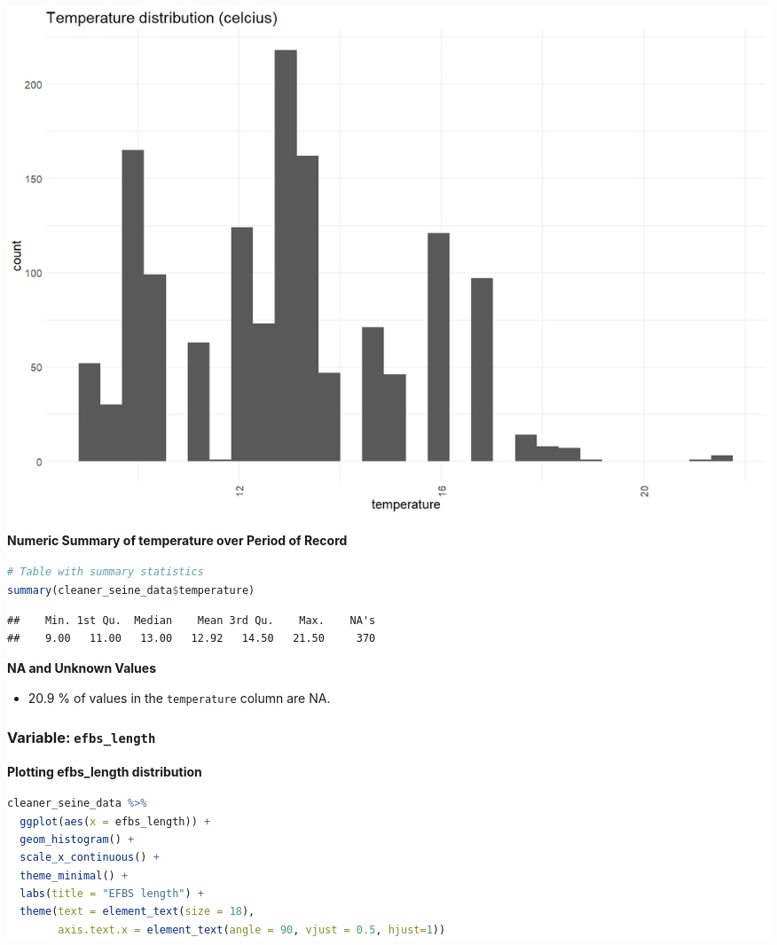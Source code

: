 ![](feather_seine_2008-2014_files/figure-gfm/unnamed-chunk-19-1.png)

**Numeric Summary of temperature over Period of Record**

``` r
# Table with summary statistics
summary(cleaner_seine_data$temperature)
```

    ##    Min. 1st Qu.  Median    Mean 3rd Qu.    Max.    NA's 
    ##    9.00   11.00   13.00   12.92   14.50   21.50     370

**NA and Unknown Values**

-   20.9 % of values in the `temperature` column are NA.

### Variable: `efbs_length`

**Plotting efbs\_length distribution**

``` r
cleaner_seine_data %>%  
  ggplot(aes(x = efbs_length)) + 
  geom_histogram() + 
  scale_x_continuous() +
  theme_minimal() +
  labs(title = "EFBS length") +  
  theme(text = element_text(size = 18),
        axis.text.x = element_text(angle = 90, vjust = 0.5, hjust=1)) 
```
